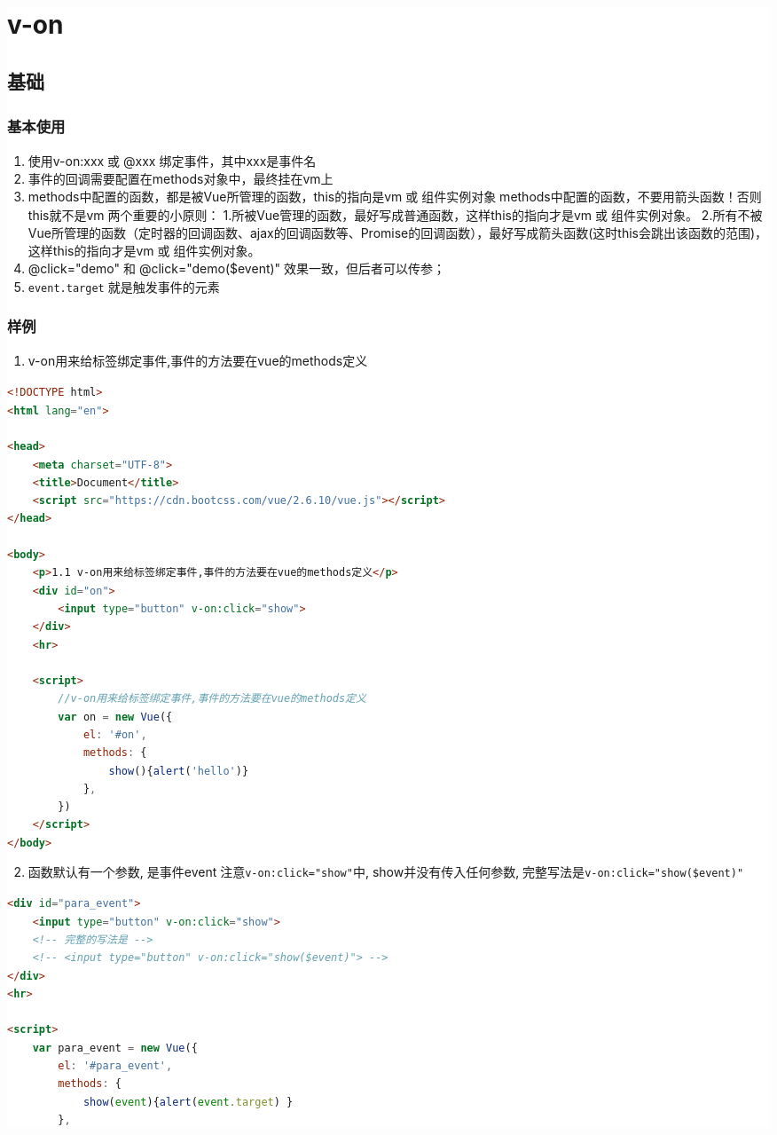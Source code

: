 # v-on


## 基础
### 基本使用
1. 使用v-on:xxx 或 @xxx 绑定事件，其中xxx是事件名
2. 事件的回调需要配置在methods对象中，最终挂在vm上
3. methods中配置的函数，都是被Vue所管理的函数，this的指向是vm 或 组件实例对象
methods中配置的函数，不要用箭头函数！否则this就不是vm
两个重要的小原则：
    1.所被Vue管理的函数，最好写成普通函数，这样this的指向才是vm 或 组件实例对象。
    2.所有不被Vue所管理的函数（定时器的回调函数、ajax的回调函数等、Promise的回调函数），最好写成箭头函数(这时this会跳出该函数的范围)，这样this的指向才是vm 或 组件实例对象。
4. @click="demo" 和 @click="demo($event)" 效果一致，但后者可以传参；
5. `event.target` 就是触发事件的元素


### 样例
1. v-on用来给标签绑定事件,事件的方法要在vue的methods定义
```html
<!DOCTYPE html>
<html lang="en">

<head>
    <meta charset="UTF-8">
    <title>Document</title>
    <script src="https://cdn.bootcss.com/vue/2.6.10/vue.js"></script>
</head>

<body>
    <p>1.1 v-on用来给标签绑定事件,事件的方法要在vue的methods定义</p>
    <div id="on">
        <input type="button" v-on:click="show">
    </div>
    <hr>

    <script>
        //v-on用来给标签绑定事件,事件的方法要在vue的methods定义
        var on = new Vue({
            el: '#on',
            methods: {
                show(){alert('hello')}
            },
        })
    </script>
</body>
```
2. 函数默认有一个参数, 是事件event
注意`v-on:click="show"`中, show并没有传入任何参数, 完整写法是`v-on:click="show($event)"`
```html
<div id="para_event">
    <input type="button" v-on:click="show">
    <!-- 完整的写法是 -->
    <!-- <input type="button" v-on:click="show($event)"> -->
</div>
<hr>

<script>
    var para_event = new Vue({
        el: '#para_event',
        methods: {
            show(event){alert(event.target) }
        },
```